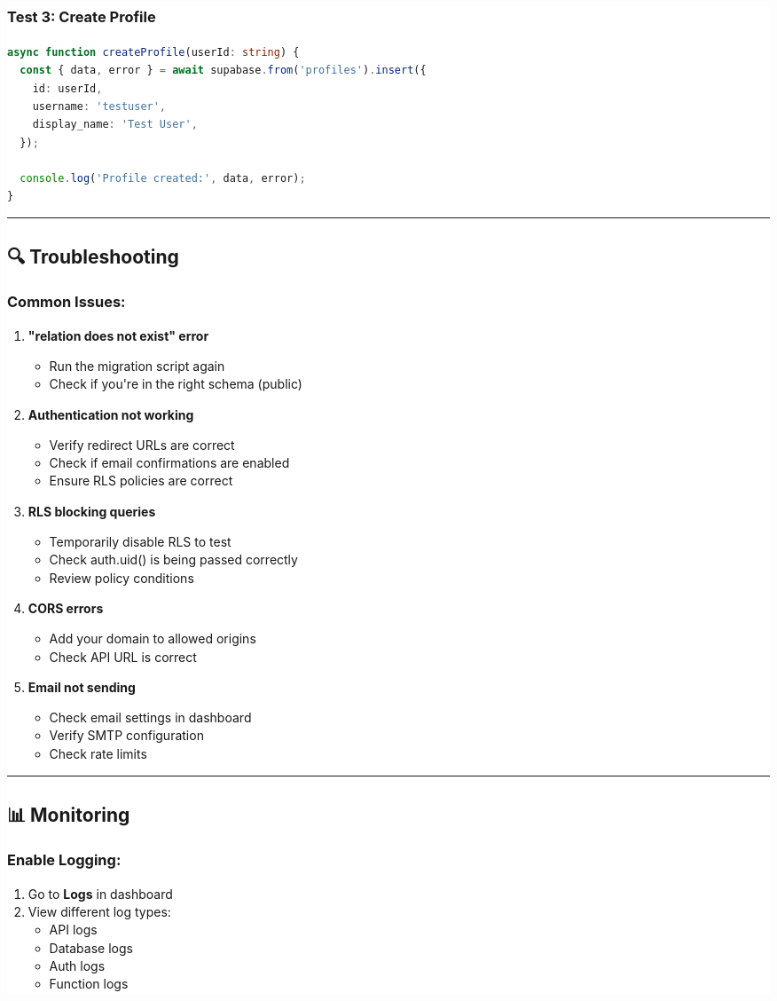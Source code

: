 ```typescript
```

### Test 3: Create Profile

```typescript
async function createProfile(userId: string) {
  const { data, error } = await supabase.from('profiles').insert({
    id: userId,
    username: 'testuser',
    display_name: 'Test User',
  });

  console.log('Profile created:', data, error);
}
```

---

## 🔍 Troubleshooting

### Common Issues:

1. **"relation does not exist" error**
   - Run the migration script again
   - Check if you're in the right schema (public)

2. **Authentication not working**
   - Verify redirect URLs are correct
   - Check if email confirmations are enabled
   - Ensure RLS policies are correct

3. **RLS blocking queries**
   - Temporarily disable RLS to test
   - Check auth.uid() is being passed correctly
   - Review policy conditions

4. **CORS errors**
   - Add your domain to allowed origins
   - Check API URL is correct

5. **Email not sending**
   - Check email settings in dashboard
   - Verify SMTP configuration
   - Check rate limits

---

## 📊 Monitoring

### Enable Logging:

1. Go to **Logs** in dashboard
2. View different log types:
   - API logs
   - Database logs
   - Auth logs
   - Function logs
